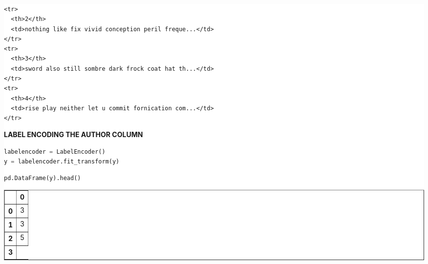    <tr>
      <th>2</th>
      <td>nothing like fix vivid conception peril freque...</td>
    </tr>
    <tr>
      <th>3</th>
      <td>sword also still sombre dark frock coat hat th...</td>
    </tr>
    <tr>
      <th>4</th>
      <td>rise play neither let u commit fornication com...</td>
    </tr>
  </tbody>
</table>
</div>



**LABEL ENCODING THE AUTHOR COLUMN** 


```python
labelencoder = LabelEncoder()
y = labelencoder.fit_transform(y)
```


```python
pd.DataFrame(y).head()
```




<div>
<style scoped>
    .dataframe tbody tr th:only-of-type {
        vertical-align: middle;
    }

    .dataframe tbody tr th {
        vertical-align: top;
    }

    .dataframe thead th {
        text-align: right;
    }
</style>
<table border="1" class="dataframe">
  <thead>
    <tr style="text-align: right;">
      <th></th>
      <th>0</th>
    </tr>
  </thead>
  <tbody>
    <tr>
      <th>0</th>
      <td>3</td>
    </tr>
    <tr>
      <th>1</th>
      <td>3</td>
    </tr>
    <tr>
      <th>2</th>
      <td>5</td>
    </tr>
    <tr>
      <th>3</th>